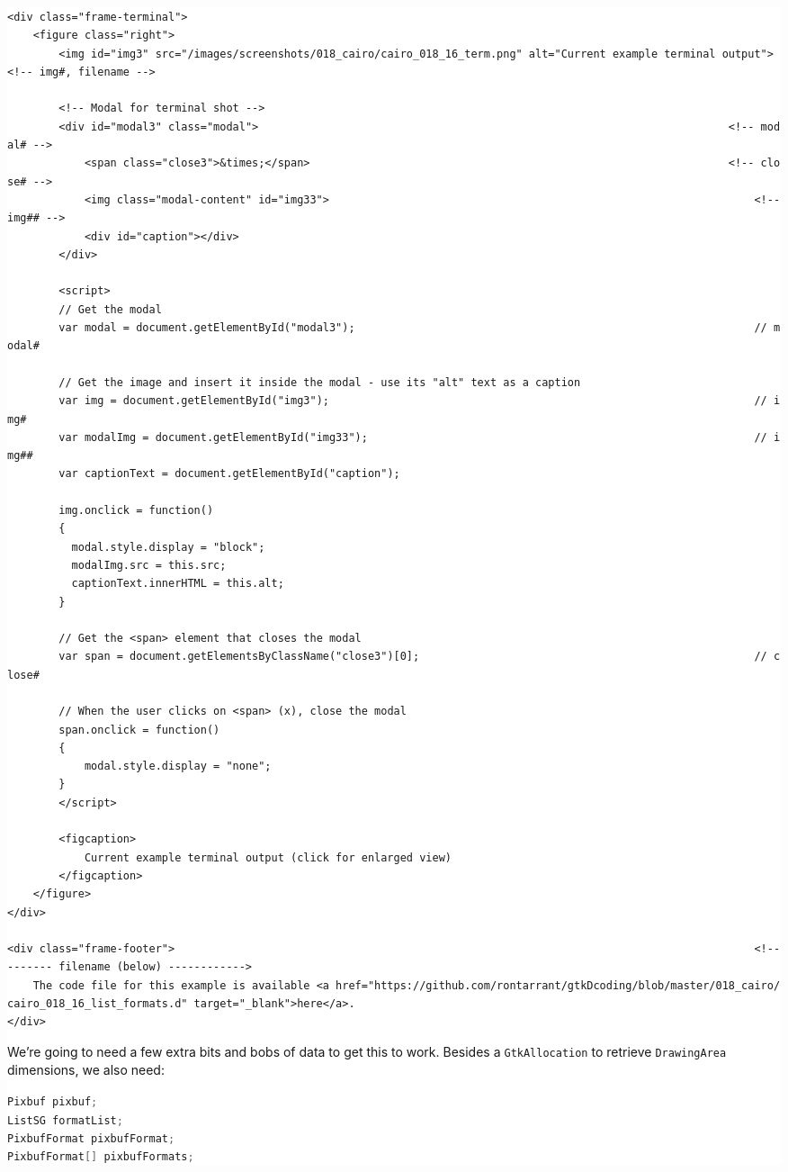 	<div class="frame-terminal">
		<figure class="right">
			<img id="img3" src="/images/screenshots/018_cairo/cairo_018_16_term.png" alt="Current example terminal output"> 		<!-- img#, filename -->

			<!-- Modal for terminal shot -->
			<div id="modal3" class="modal">																			<!-- modal# -->
				<span class="close3">&times;</span>																	<!-- close# -->
				<img class="modal-content" id="img33">																	<!-- img## -->
				<div id="caption"></div>
			</div>
			
			<script>
			// Get the modal
			var modal = document.getElementById("modal3");																// modal#
			
			// Get the image and insert it inside the modal - use its "alt" text as a caption
			var img = document.getElementById("img3");																	// img#
			var modalImg = document.getElementById("img33");															// img##
			var captionText = document.getElementById("caption");

			img.onclick = function()
			{
			  modal.style.display = "block";
			  modalImg.src = this.src;
			  captionText.innerHTML = this.alt;
			}
			
			// Get the <span> element that closes the modal
			var span = document.getElementsByClassName("close3")[0];													// close#
			
			// When the user clicks on <span> (x), close the modal
			span.onclick = function()
			{ 
				modal.style.display = "none";
			}
			</script>

			<figcaption>
				Current example terminal output (click for enlarged view)
			</figcaption>
		</figure>
	</div>

	<div class="frame-footer">																							<!--------- filename (below) ------------>
		The code file for this example is available <a href="https://github.com/rontarrant/gtkDcoding/blob/master/018_cairo/cairo_018_16_list_formats.d" target="_blank">here</a>.
	</div>
</div>


We’re going to need a few extra bits and bobs of data to get this to work. Besides a `GtkAllocation` to retrieve `DrawingArea` dimensions, we also need:

```d
Pixbuf pixbuf;
ListSG formatList;
PixbufFormat pixbufFormat;
PixbufFormat[] pixbufFormats;
```
